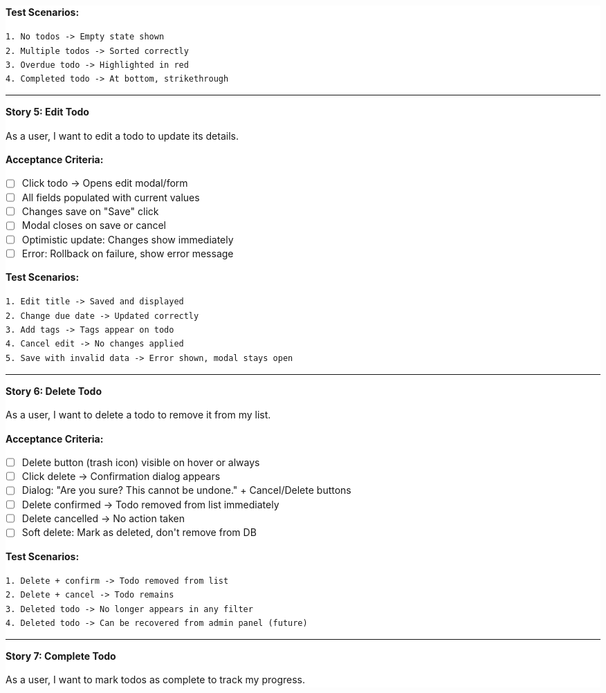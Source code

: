 **Test Scenarios:**
```
1. No todos -> Empty state shown
2. Multiple todos -> Sorted correctly
3. Overdue todo -> Highlighted in red
4. Completed todo -> At bottom, strikethrough
```

---

**Story 5: Edit Todo**

As a user, I want to edit a todo to update its details.

**Acceptance Criteria:**
- [ ] Click todo -> Opens edit modal/form
- [ ] All fields populated with current values
- [ ] Changes save on "Save" click
- [ ] Modal closes on save or cancel
- [ ] Optimistic update: Changes show immediately
- [ ] Error: Rollback on failure, show error message

**Test Scenarios:**
```
1. Edit title -> Saved and displayed
2. Change due date -> Updated correctly
3. Add tags -> Tags appear on todo
4. Cancel edit -> No changes applied
5. Save with invalid data -> Error shown, modal stays open
```

---

**Story 6: Delete Todo**

As a user, I want to delete a todo to remove it from my list.

**Acceptance Criteria:**
- [ ] Delete button (trash icon) visible on hover or always
- [ ] Click delete -> Confirmation dialog appears
- [ ] Dialog: "Are you sure? This cannot be undone." + Cancel/Delete buttons
- [ ] Delete confirmed -> Todo removed from list immediately
- [ ] Delete cancelled -> No action taken
- [ ] Soft delete: Mark as deleted, don't remove from DB

**Test Scenarios:**
```
1. Delete + confirm -> Todo removed from list
2. Delete + cancel -> Todo remains
3. Deleted todo -> No longer appears in any filter
4. Deleted todo -> Can be recovered from admin panel (future)
```

---

**Story 7: Complete Todo**

As a user, I want to mark todos as complete to track my progress.
